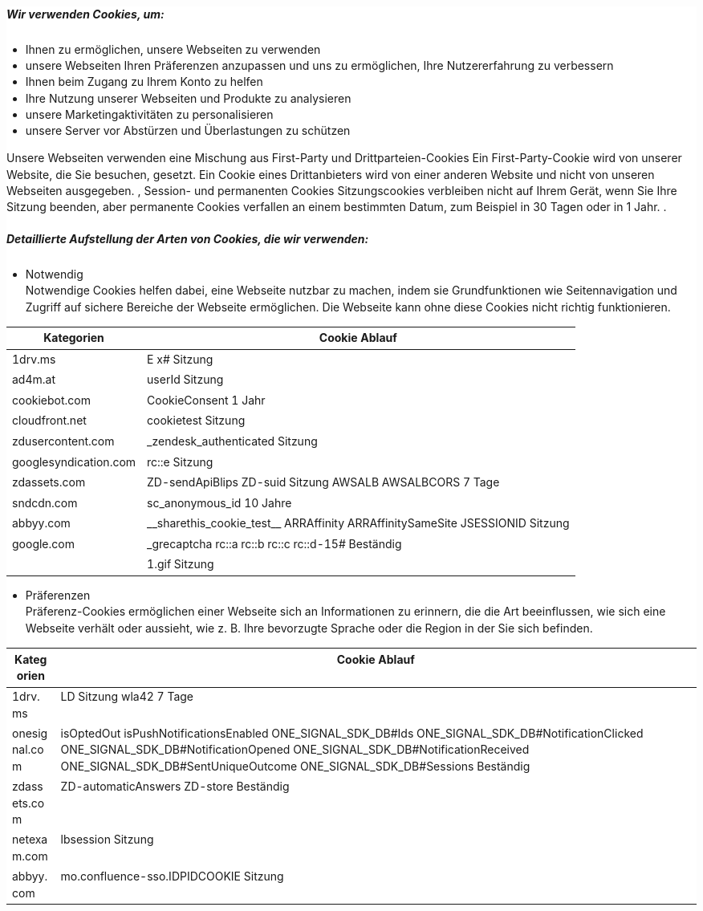 ##### Wir verwenden Cookies, um:

* Ihnen zu ermöglichen, unsere Webseiten zu verwenden
* unsere Webseiten Ihren Präferenzen anzupassen und uns zu ermöglichen, Ihre Nutzererfahrung zu verbessern
* Ihnen beim Zugang zu Ihrem Konto zu helfen
* Ihre Nutzung unserer Webseiten und Produkte zu analysieren
* unsere Marketingaktivitäten zu personalisieren
* unsere Server vor Abstürzen und Überlastungen zu schützen

Unsere Webseiten verwenden eine Mischung aus First-Party und Drittparteien-Cookies Ein First-Party-Cookie wird von unserer Website, die Sie besuchen, gesetzt. Ein Cookie eines Drittanbieters wird von einer anderen Website und nicht von unseren Webseiten ausgegeben.  , Session- und permanenten Cookies Sitzungscookies verbleiben nicht auf Ihrem Gerät, wenn Sie Ihre Sitzung beenden, aber permanente Cookies verfallen an einem bestimmten Datum, zum Beispiel in 30 Tagen oder in 1 Jahr.  .

##### Detaillierte Aufstellung der Arten von Cookies, die wir verwenden:

* Notwendig  
Notwendige Cookies helfen dabei, eine Webseite nutzbar zu machen, indem sie Grundfunktionen wie Seitennavigation und Zugriff auf sichere Bereiche der Webseite ermöglichen. Die Webseite kann ohne diese Cookies nicht richtig funktionieren.

| Kategorien            | Cookie Ablauf                                                                      |
| --------------------- | ---------------------------------------------------------------------------------- |
| 1drv.ms               | E x# Sitzung                                                                       |
| ad4m.at               | userId Sitzung                                                                     |
| cookiebot.com         | CookieConsent 1 Jahr                                                               |
| cloudfront.net        | cookietest Sitzung                                                                 |
| zdusercontent.com     | \_zendesk\_authenticated Sitzung                                                   |
| googlesyndication.com | rc::e Sitzung                                                                      |
| zdassets.com          | ZD-sendApiBlips ZD-suid Sitzung AWSALB AWSALBCORS 7 Tage                           |
| sndcdn.com            | sc\_anonymous\_id 10 Jahre                                                         |
| abbyy.com             | \_\_sharethis\_cookie\_test\_\_ ARRAffinity ARRAffinitySameSite JSESSIONID Sitzung |
| google.com            | \_grecaptcha rc::a rc::b rc::c rc::d-15# Beständig                                 |
| |  1.gif Sitzung      |                                                                                    |

* Präferenzen  
Präferenz-Cookies ermöglichen einer Webseite sich an Informationen zu erinnern, die die Art beeinflussen, wie sich eine Webseite verhält oder aussieht, wie z. B. Ihre bevorzugte Sprache oder die Region in der Sie sich befinden.

| Kategorien    | Cookie Ablauf                                                                                                                                                                                                                                                            |
| ------------- | ------------------------------------------------------------------------------------------------------------------------------------------------------------------------------------------------------------------------------------------------------------------------ |
| 1drv.ms       | LD Sitzung wla42 7 Tage                                                                                                                                                                                                                                                  |
| onesignal.com | isOptedOut isPushNotificationsEnabled ONE\_SIGNAL\_SDK\_DB#Ids ONE\_SIGNAL\_SDK\_DB#NotificationClicked ONE\_SIGNAL\_SDK\_DB#NotificationOpened ONE\_SIGNAL\_SDK\_DB#NotificationReceived ONE\_SIGNAL\_SDK\_DB#SentUniqueOutcome ONE\_SIGNAL\_SDK\_DB#Sessions Beständig |
| zdassets.com  | ZD-automaticAnswers ZD-store Beständig                                                                                                                                                                                                                                   |
| netexam.com   | lbsession Sitzung                                                                                                                                                                                                                                                        |
| abbyy.com     | mo.confluence-sso.IDPIDCOOKIE Sitzung                                                                                                                                                                                                                                    |
